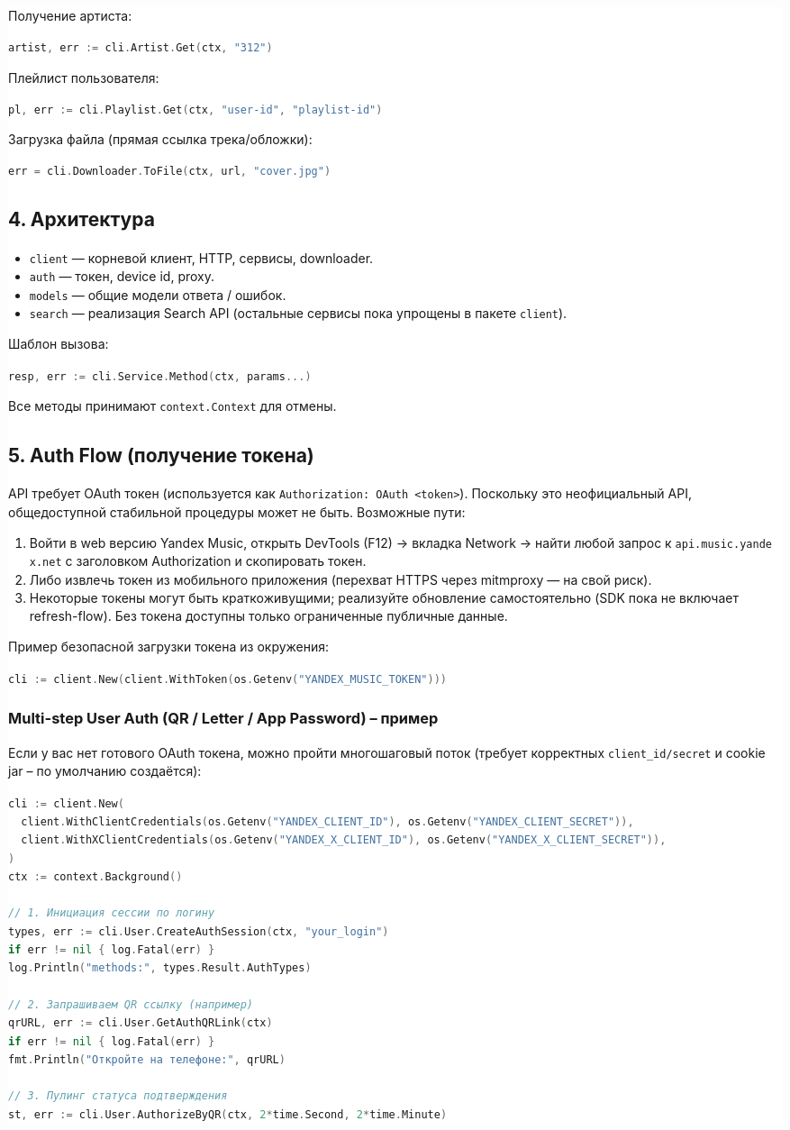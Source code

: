Получение артиста:
```go
artist, err := cli.Artist.Get(ctx, "312")
```

Плейлист пользователя:
```go
pl, err := cli.Playlist.Get(ctx, "user-id", "playlist-id")
```

Загрузка файла (прямая ссылка трека/обложки):
```go
err = cli.Downloader.ToFile(ctx, url, "cover.jpg")
```

## 4. Архитектура
- `client` — корневой клиент, HTTP, сервисы, downloader.
- `auth` — токен, device id, proxy.
- `models` — общие модели ответа / ошибок.
- `search` — реализация Search API (остальные сервисы пока упрощены в пакете `client`).

Шаблон вызова:
```go
resp, err := cli.Service.Method(ctx, params...)
```
Все методы принимают `context.Context` для отмены.

## 5. Auth Flow (получение токена)
API требует OAuth токен (используется как `Authorization: OAuth <token>`).
Поскольку это неофициальный API, общедоступной стабильной процедуры может не быть. Возможные пути:
1. Войти в web версию Yandex Music, открыть DevTools (F12) → вкладка Network → найти любой запрос к `api.music.yandex.net` с заголовком Authorization и скопировать токен.
2. Либо извлечь токен из мобильного приложения (перехват HTTPS через mitmproxy — на свой риск).
3. Некоторые токены могут быть краткоживущими; реализуйте обновление самостоятельно (SDK пока не включает refresh-flow).
Без токена доступны только ограниченные публичные данные.

Пример безопасной загрузки токена из окружения:
```go
cli := client.New(client.WithToken(os.Getenv("YANDEX_MUSIC_TOKEN")))
```

### Multi-step User Auth (QR / Letter / App Password) – пример
Если у вас нет готового OAuth токена, можно пройти многошаговый поток (требует корректных `client_id/secret` и cookie jar – по умолчанию создаётся):
```go
cli := client.New(
  client.WithClientCredentials(os.Getenv("YANDEX_CLIENT_ID"), os.Getenv("YANDEX_CLIENT_SECRET")),
  client.WithXClientCredentials(os.Getenv("YANDEX_X_CLIENT_ID"), os.Getenv("YANDEX_X_CLIENT_SECRET")),
)
ctx := context.Background()

// 1. Инициация сессии по логину
types, err := cli.User.CreateAuthSession(ctx, "your_login")
if err != nil { log.Fatal(err) }
log.Println("methods:", types.Result.AuthTypes)

// 2. Запрашиваем QR ссылку (например)
qrURL, err := cli.User.GetAuthQRLink(ctx)
if err != nil { log.Fatal(err) }
fmt.Println("Откройте на телефоне:", qrURL)

// 3. Пулинг статуса подтверждения
st, err := cli.User.AuthorizeByQR(ctx, 2*time.Second, 2*time.Minute)
```